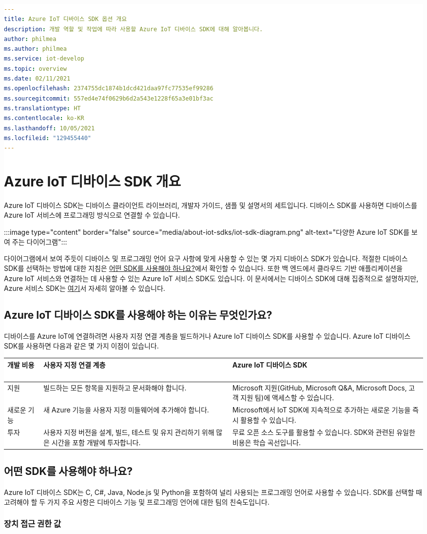 ```yaml
---
title: Azure IoT 디바이스 SDK 옵션 개요
description: 개발 역할 및 작업에 따라 사용할 Azure IoT 디바이스 SDK에 대해 알아봅니다.
author: philmea
ms.author: philmea
ms.service: iot-develop
ms.topic: overview
ms.date: 02/11/2021
ms.openlocfilehash: 2374755dc1874b1dcd421daa97fc77535ef99286
ms.sourcegitcommit: 557ed4e74f0629b6d2a543e1228f65a3e01bf3ac
ms.translationtype: HT
ms.contentlocale: ko-KR
ms.lasthandoff: 10/05/2021
ms.locfileid: "129455440"
---
```

# <a name="overview-of-azure-iot-device-sdks"></a>Azure IoT 디바이스 SDK 개요

Azure IoT 디바이스 SDK는 디바이스 클라이언트 라이브러리, 개발자 가이드, 샘플 및 설명서의 세트입니다. 디바이스 SDK를 사용하면 디바이스를 Azure IoT 서비스에 프로그래밍 방식으로 연결할 수 있습니다.

:::image type="content" border="false" source="media/about-iot-sdks/iot-sdk-diagram.png" alt-text="다양한 Azure IoT SDK를 보여 주는 다이어그램":::

다이어그램에서 보여 주듯이 디바이스 및 프로그래밍 언어 요구 사항에 맞게 사용할 수 있는 몇 가지 디바이스 SDK가 있습니다. 적절한 디바이스 SDK를 선택하는 방법에 대한 지침은 [어떤 SDK를 사용해야 하나요?](#which-sdk-should-i-use)에서 확인할 수 있습니다. 또한 백 엔드에서 클라우드 기반 애플리케이션을 Azure IoT 서비스와 연결하는 데 사용할 수 있는 Azure IoT 서비스 SDK도 있습니다. 이 문서에서는 디바이스 SDK에 대해 집중적으로 설명하지만, Azure 서비스 SDK는 [여기](#service-sdks)서 자세히 알아볼 수 있습니다.

## <a name="why-should-i-use-the-azure-iot-device-sdks"></a>Azure IoT 디바이스 SDK를 사용해야 하는 이유는 무엇인가요?

디바이스를 Azure IoT에 연결하려면 사용자 지정 연결 계층을 빌드하거나 Azure IoT 디바이스 SDK를 사용할 수 있습니다. Azure IoT 디바이스 SDK를 사용하면 다음과 같은 몇 가지 이점이 있습니다.

| 개발 비용 &nbsp; &nbsp; &nbsp; &nbsp; | 사용자 지정 연결 계층 | Azure IoT 디바이스 SDK |
| :-- | :------------------------------------------------ | :---------------------------------------- |
| 지원 | 빌드하는 모든 항목을 지원하고 문서화해야 합니다. | Microsoft 지원(GitHub, Microsoft Q&A, Microsoft Docs, 고객 지원 팀)에 액세스할 수 있습니다. |
| 새로운 기능 | 새 Azure 기능을 사용자 지정 미들웨어에 추가해야 합니다. | Microsoft에서 IoT SDK에 지속적으로 추가하는 새로운 기능을 즉시 활용할 수 있습니다. |
| 투자 | 사용자 지정 버전을 설계, 빌드, 테스트 및 유지 관리하기 위해 많은 시간을 포함 개발에 투자합니다. | 무료 오픈 소스 도구를 활용할 수 있습니다. SDK와 관련된 유일한 비용은 학습 곡선입니다. |

## <a name="which-sdk-should-i-use"></a>어떤 SDK를 사용해야 하나요?

Azure IoT 디바이스 SDK는 C, C#, Java, Node.js 및 Python을 포함하여 널리 사용되는 프로그래밍 언어로 사용할 수 있습니다. SDK를 선택할 때 고려해야 할 두 가지 주요 사항은 디바이스 기능 및 프로그래밍 언어에 대한 팀의 친숙도입니다.

### <a name="device-capabilities"></a>장치 접근 권한 값
